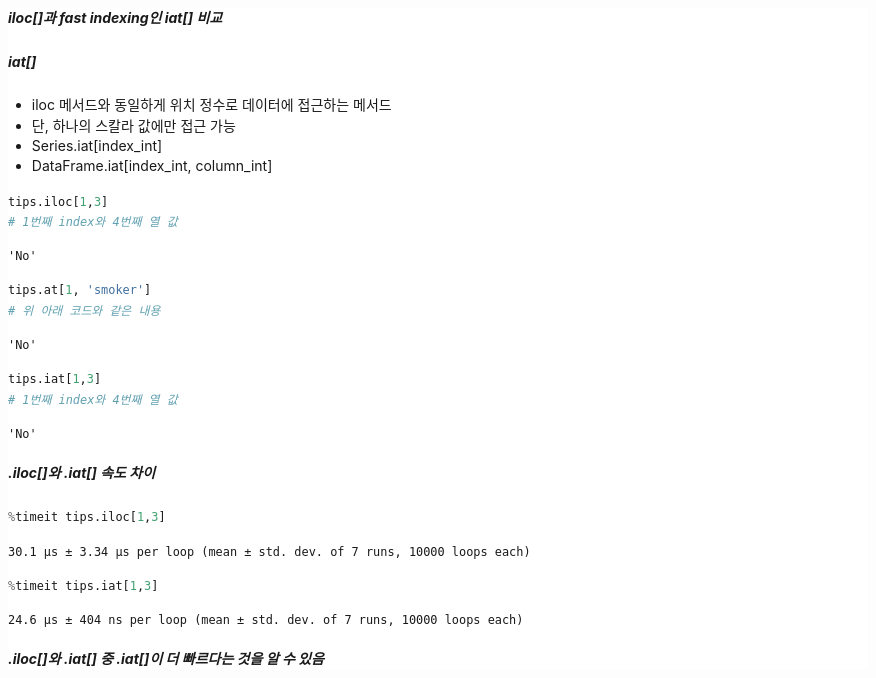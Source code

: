 

##### iloc[]과 fast indexing인 iat[] 비교

##### iat[] 
* iloc 메서드와 동일하게 위치 정수로 데이터에 접근하는 메서드
* 단, 하나의 스칼라 값에만 접근 가능
* Series.iat[index_int]
* DataFrame.iat[index_int, column_int]


```python
tips.iloc[1,3]
# 1번째 index와 4번째 열 값
```




    'No'




```python
tips.at[1, 'smoker']
# 위 아래 코드와 같은 내용
```




    'No'




```python
tips.iat[1,3]
# 1번째 index와 4번째 열 값
```




    'No'



##### .iloc[]와 .iat[] 속도 차이


```python
%timeit tips.iloc[1,3]
```

    30.1 µs ± 3.34 µs per loop (mean ± std. dev. of 7 runs, 10000 loops each)
    


```python
%timeit tips.iat[1,3]
```

    24.6 µs ± 404 ns per loop (mean ± std. dev. of 7 runs, 10000 loops each)
    

##### .iloc[]와 .iat[] 중 .iat[]이 더 빠르다는 것을 알 수 있음
